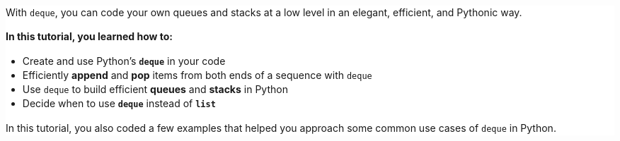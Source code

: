 With `deque`, you can code your own queues and stacks at a low level in an elegant, efficient, and Pythonic way.

**In this tutorial, you learned how to:**

- Create and use Python’s **`deque`** in your code
- Efficiently **append** and **pop** items from both ends of a sequence with `deque`
- Use `deque` to build efficient **queues** and **stacks** in Python
- Decide when to use **`deque`** instead of **`list`**

In this tutorial, you also coded a few examples that helped you approach some common use cases of `deque` in Python.
